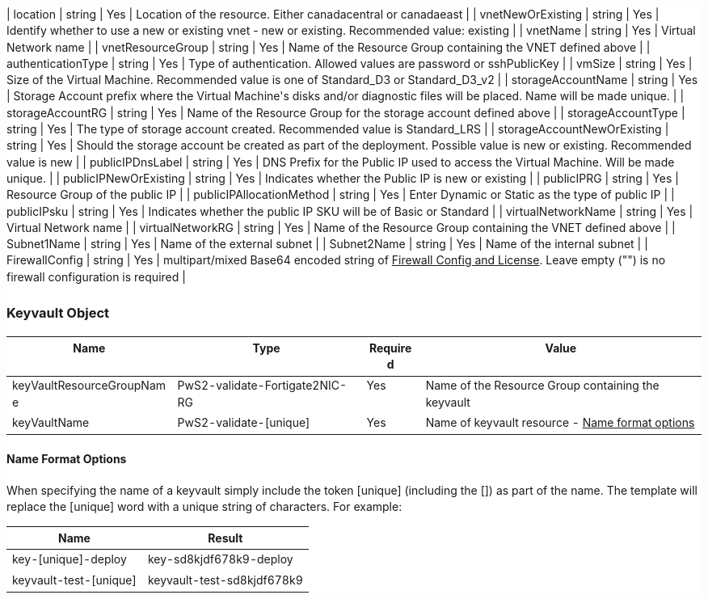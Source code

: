 | location                    | string | Yes      | Location of the resource. Either canadacentral or canadaeast                                                                                                    |
| vnetNewOrExisting           | string | Yes      | Identify whether to use a new or existing vnet - new or existing. Recommended value: existing                                                                   |
| vnetName                    | string | Yes      | Virtual Network name                                                                                                                                            |
| vnetResourceGroup           | string | Yes      | Name of the Resource Group containing the VNET defined above                                                                                                    |
| authenticationType          | string | Yes      | Type of authentication. Allowed values are password or sshPublicKey                                                                                             |
| vmSize                      | string | Yes      | Size of the Virtual Machine. Recommended value is one of Standard_D3 or Standard_D3_v2                                                                          |
| storageAccountName          | string | Yes      | Storage Account prefix where the Virtual Machine's disks and/or diagnostic files will be placed. Name will be made unique.                                      |
| storageAccountRG            | string | Yes      | Name of the Resource Group for the storage account defined above                                                                                                |
| storageAccountType          | string | Yes      | The type of storage account created. Recommended value is Standard_LRS                                                                                          |
| storageAccountNewOrExisting | string | Yes      | Should the storage account be created as part of the deployment. Possible value is new or existing. Recommended value is new                                    |
| publicIPDnsLabel            | string | Yes      | DNS Prefix for the Public IP used to access the Virtual Machine. Will be made unique.                                                                           |
| publicIPNewOrExisting       | string | Yes      | Indicates whether the Public IP is new or existing                                                                                                              |
| publicIPRG                  | string | Yes      | Resource Group of the public IP                                                                                                                                 |
| publicIPAllocationMethod    | string | Yes      | Enter Dynamic or Static as the type of public IP                                                                                                                |
| publicIPsku                 | string | Yes      | Indicates whether the public IP SKU will be of Basic or Standard                                                                                                |
| virtualNetworkName          | string | Yes      | Virtual Network name                                                                                                                                            |
| virtualNetworkRG            | string | Yes      | Name of the Resource Group containing the VNET defined above                                                                                                    |
| Subnet1Name                 | string | Yes      | Name of the external subnet                                                                                                                                     |
| Subnet2Name                 | string | Yes      | Name of the internal subnet                                                                                                                                     |
| FirewallConfig              | string | Yes      | multipart/mixed Base64 encoded string of [Firewall Config and License](#firewall-config-and-license). Leave empty ("") is no firewall configuration is required |

### Keyvault Object

| Name                      | Type                           | Required | Value                                                                   |
| ------------------------- | ------------------------------ | -------- | ----------------------------------------------------------------------- |
| keyVaultResourceGroupName | PwS2-validate-Fortigate2NIC-RG | Yes      | Name of the Resource Group containing the keyvault                      |
| keyVaultName              | PwS2-validate-[unique]         | Yes      | Name of keyvault resource - [Name format options](#name-format-options) |

#### Name Format Options

When specifying the name of a keyvault simply include the token [unique] (including the []) as part of the name. The template will replace the [unique] word with a unique string of characters. For example:

| Name                   | Result                     |
| ---------------------- | -------------------------- |
| key-[unique]-deploy    | key-sd8kjdf678k9-deploy    |
| keyvault-test-[unique] | keyvault-test-sd8kjdf678k9 |
